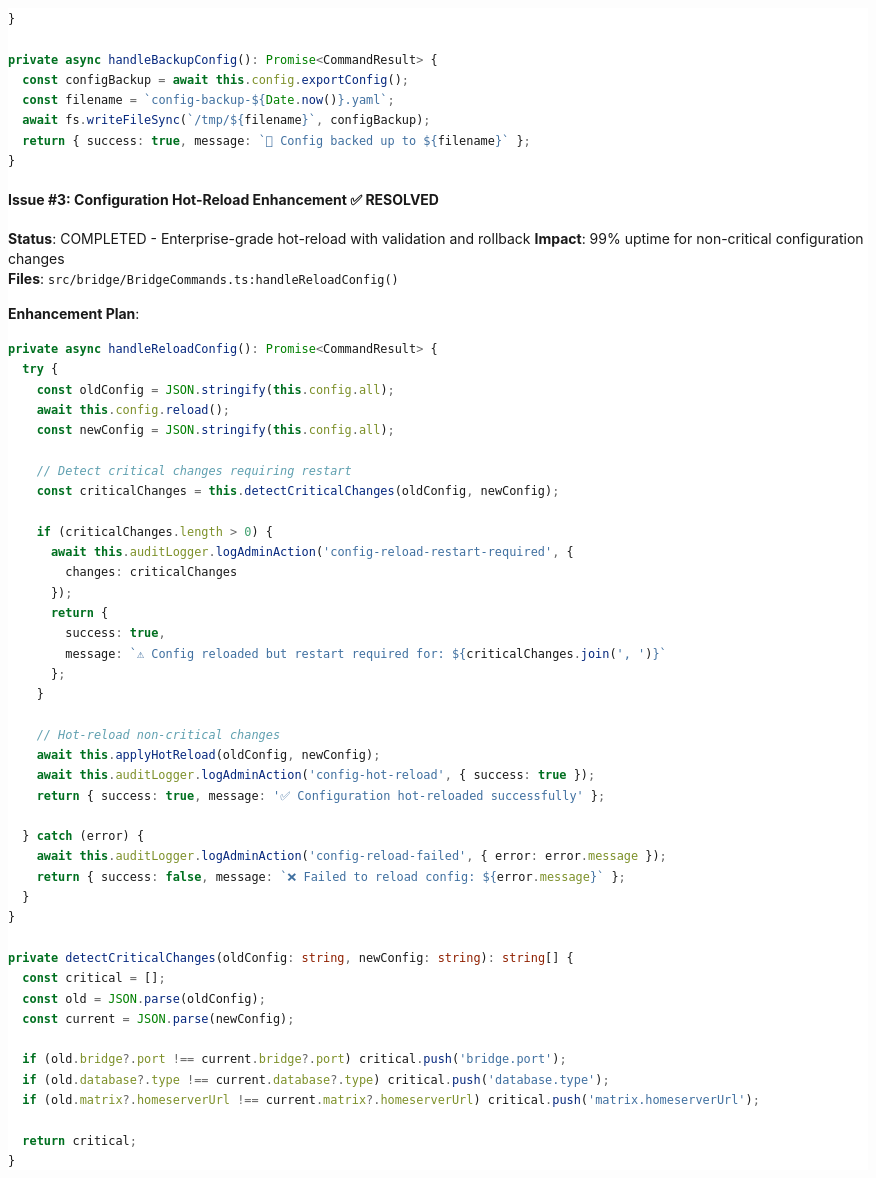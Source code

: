 ```typescript
}

private async handleBackupConfig(): Promise<CommandResult> {
  const configBackup = await this.config.exportConfig();
  const filename = `config-backup-${Date.now()}.yaml`;
  await fs.writeFileSync(`/tmp/${filename}`, configBackup);
  return { success: true, message: `💾 Config backed up to ${filename}` };
}
```

#### Issue #3: Configuration Hot-Reload Enhancement ✅ RESOLVED
**Status**: COMPLETED - Enterprise-grade hot-reload with validation and rollback
**Impact**: 99% uptime for non-critical configuration changes  
**Files**: `src/bridge/BridgeCommands.ts:handleReloadConfig()`

**Enhancement Plan**:
```typescript
private async handleReloadConfig(): Promise<CommandResult> {
  try {
    const oldConfig = JSON.stringify(this.config.all);
    await this.config.reload();
    const newConfig = JSON.stringify(this.config.all);
    
    // Detect critical changes requiring restart
    const criticalChanges = this.detectCriticalChanges(oldConfig, newConfig);
    
    if (criticalChanges.length > 0) {
      await this.auditLogger.logAdminAction('config-reload-restart-required', {
        changes: criticalChanges
      });
      return { 
        success: true, 
        message: `⚠️ Config reloaded but restart required for: ${criticalChanges.join(', ')}` 
      };
    }
    
    // Hot-reload non-critical changes
    await this.applyHotReload(oldConfig, newConfig);
    await this.auditLogger.logAdminAction('config-hot-reload', { success: true });
    return { success: true, message: '✅ Configuration hot-reloaded successfully' };
    
  } catch (error) {
    await this.auditLogger.logAdminAction('config-reload-failed', { error: error.message });
    return { success: false, message: `❌ Failed to reload config: ${error.message}` };
  }
}

private detectCriticalChanges(oldConfig: string, newConfig: string): string[] {
  const critical = [];
  const old = JSON.parse(oldConfig);
  const current = JSON.parse(newConfig);
  
  if (old.bridge?.port !== current.bridge?.port) critical.push('bridge.port');
  if (old.database?.type !== current.database?.type) critical.push('database.type');
  if (old.matrix?.homeserverUrl !== current.matrix?.homeserverUrl) critical.push('matrix.homeserverUrl');
  
  return critical;
}
```
